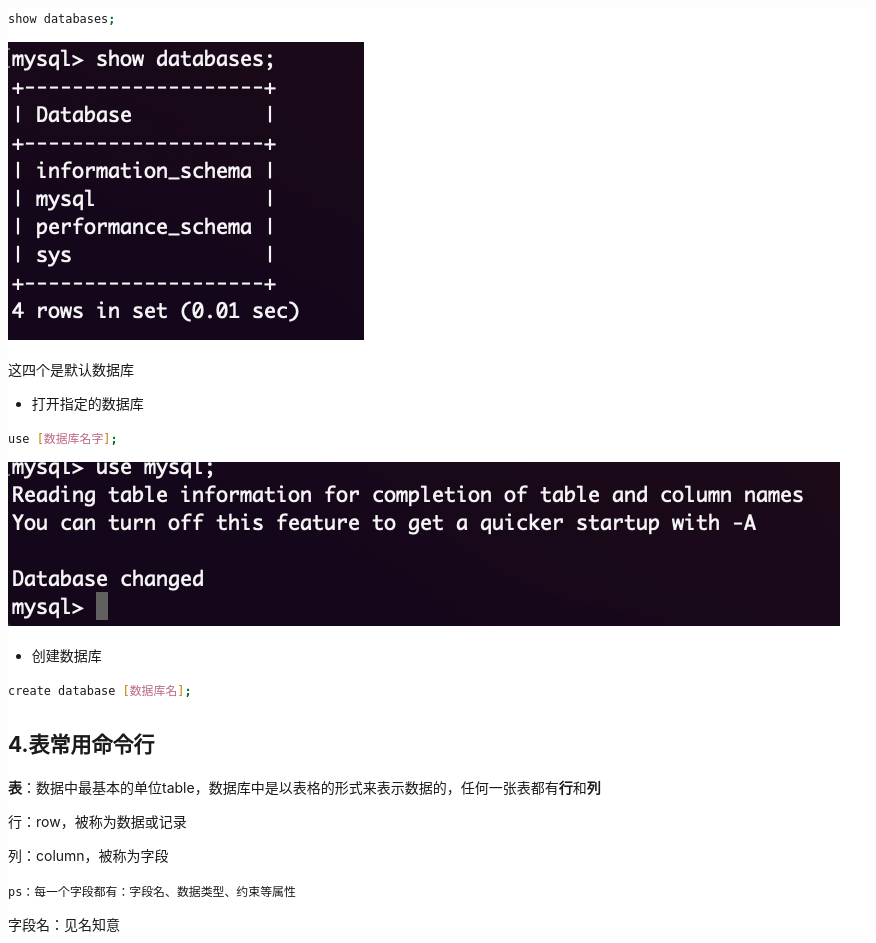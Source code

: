 ```bash
show databases;
```

![image-20220421154107581](img/image-20220421154107581.png)

这四个是默认数据库

* 打开指定的数据库

```bash
use [数据库名字];
```

![image-20220421154343041](img/image-20220421154343041.png)

* 创建数据库

```bash
create database [数据库名];
```

## 4.表常用命令行

**表**：数据中最基本的单位table，数据库中是以表格的形式来表示数据的，任何一张表都有**行**和**列**

行：row，被称为数据或记录

列：column，被称为字段

`ps：每一个字段都有：字段名、数据类型、约束等属性`

字段名：见名知意
